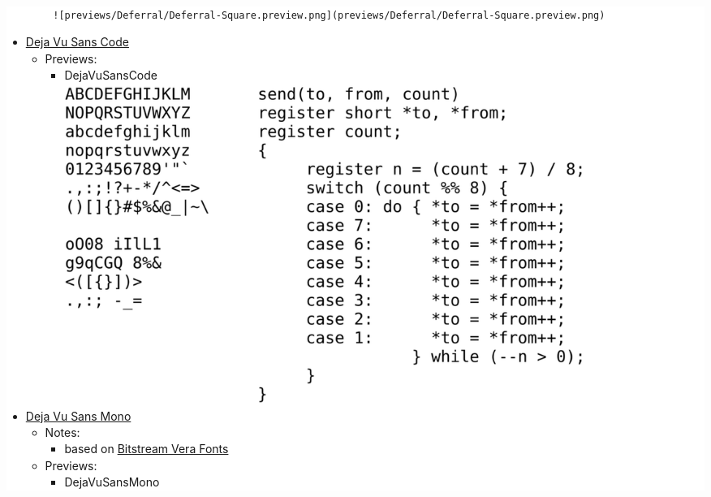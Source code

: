            ![previews/Deferral/Deferral-Square.preview.png](previews/Deferral/Deferral-Square.preview.png)
-   [Deja Vu Sans Code](https://github.com/SSNikolaevich/DejaVuSansCode)
    -   Previews:
        -   DejaVuSansCode<br>
            ![previews/DejaVuSansCode/DejaVuSansCode.preview.png](previews/DejaVuSansCode/DejaVuSansCode.preview.png)
-   [Deja Vu Sans Mono](https://dejavu-fonts.github.io/)
    -   Notes:
        -   based on [Bitstream Vera Fonts](https://download.gnome.org/sources/ttf-bitstream-vera/1.10/)
    -   Previews:
        -   DejaVuSansMono<br>